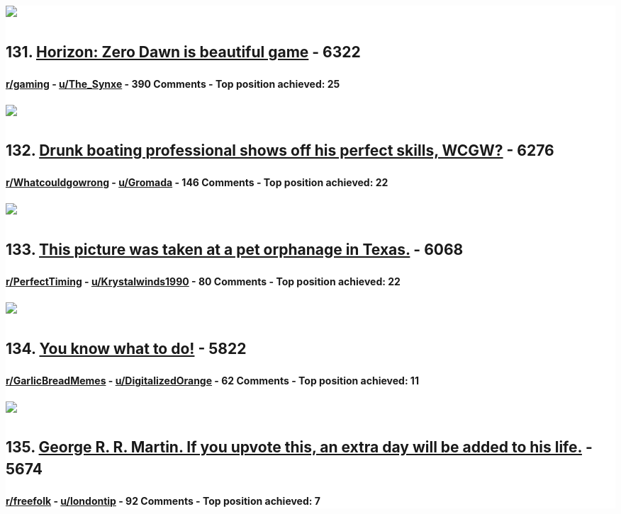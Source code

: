 <a href="https://www.youtube.com/watch?v=8tZBM85cteg"><img src="https://a.thumbs.redditmedia.com/LIWqtWipJDhkhiq3AS8oJp0_YFT2_RcN5NfRBjPf924.jpg"></img></a>

## 131. [Horizon: Zero Dawn is beautiful game](http://reddit.com/r/gaming/comments/6s3xih/horizon_zero_dawn_is_beautiful_game/) - 6322
#### [r/gaming](http://reddit.com/r/gaming) - [u/The_Synxe](http://reddit.com/u/The_Synxe) - 390 Comments - Top position achieved: 25

<a href="https://i.redd.it/9o2koboak9ez.jpg"><img src="https://b.thumbs.redditmedia.com/57AaiVmpPGj4b2W-1Px0DgA3P9MI8kBxch950JzcJgA.jpg"></img></a>

## 132. [Drunk boating professional shows off his perfect skills, WCGW?](http://reddit.com/r/Whatcouldgowrong/comments/6s3fqx/drunk_boating_professional_shows_off_his_perfect/) - 6276
#### [r/Whatcouldgowrong](http://reddit.com/r/Whatcouldgowrong) - [u/Gromada](http://reddit.com/u/Gromada) - 146 Comments - Top position achieved: 22

<a href="http://i.imgur.com/DSwegzB.gifv"><img src="https://b.thumbs.redditmedia.com/kH0RyecnY_52OpCSOqMTCaE5vyXwpPNQN79jgUC46Dc.jpg"></img></a>

## 133. [This picture was taken at a pet orphanage in Texas.](http://reddit.com/r/PerfectTiming/comments/6s5j01/this_picture_was_taken_at_a_pet_orphanage_in_texas/) - 6068
#### [r/PerfectTiming](http://reddit.com/r/PerfectTiming) - [u/Krystalwinds1990](http://reddit.com/u/Krystalwinds1990) - 80 Comments - Top position achieved: 22

<a href="https://i.redd.it/994gxfxribez.jpg"><img src="https://b.thumbs.redditmedia.com/WnIhr0YY1EeQ3LsiW6rA47tqRcL0EFtx3wvtN4igL3c.jpg"></img></a>

## 134. [You know what to do!](http://reddit.com/r/GarlicBreadMemes/comments/6s4040/you_know_what_to_do/) - 5822
#### [r/GarlicBreadMemes](http://reddit.com/r/GarlicBreadMemes) - [u/DigitalizedOrange](http://reddit.com/u/DigitalizedOrange) - 62 Comments - Top position achieved: 11

<a href="https://i.redd.it/5x3clxhqn9ez.png"><img src="https://a.thumbs.redditmedia.com/uhRcQCqJcFeZkbUPMmqbUr5MVlv4EoudldF2GwMlvK0.jpg"></img></a>

## 135. [George R. R. Martin. If you upvote this, an extra day will be added to his life.](http://reddit.com/r/freefolk/comments/6s9vgq/george_r_r_martin_if_you_upvote_this_an_extra_day/) - 5674
#### [r/freefolk](http://reddit.com/r/freefolk) - [u/londontip](http://reddit.com/u/londontip) - 92 Comments - Top position achieved: 7
